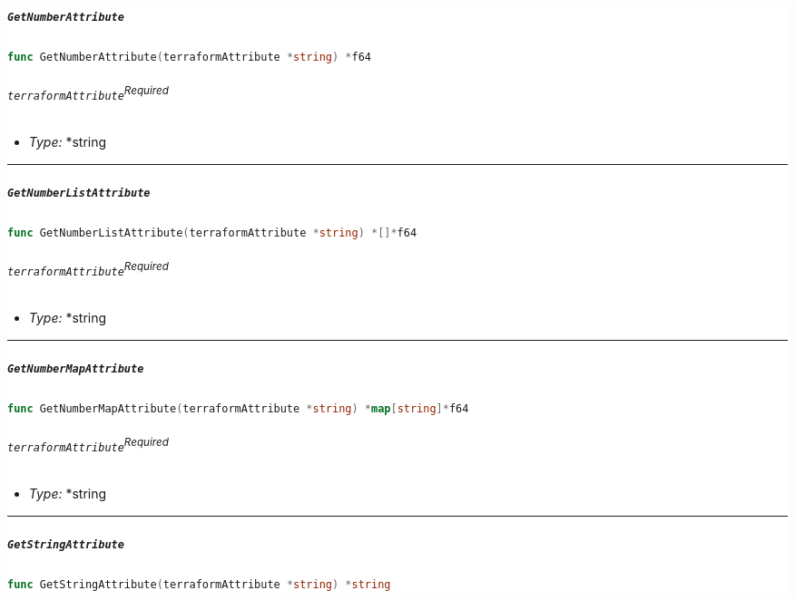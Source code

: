 
##### `GetNumberAttribute` <a name="GetNumberAttribute" id="@cdktf/provider-github.enterpriseOrganization.EnterpriseOrganization.getNumberAttribute"></a>

```go
func GetNumberAttribute(terraformAttribute *string) *f64
```

###### `terraformAttribute`<sup>Required</sup> <a name="terraformAttribute" id="@cdktf/provider-github.enterpriseOrganization.EnterpriseOrganization.getNumberAttribute.parameter.terraformAttribute"></a>

- *Type:* *string

---

##### `GetNumberListAttribute` <a name="GetNumberListAttribute" id="@cdktf/provider-github.enterpriseOrganization.EnterpriseOrganization.getNumberListAttribute"></a>

```go
func GetNumberListAttribute(terraformAttribute *string) *[]*f64
```

###### `terraformAttribute`<sup>Required</sup> <a name="terraformAttribute" id="@cdktf/provider-github.enterpriseOrganization.EnterpriseOrganization.getNumberListAttribute.parameter.terraformAttribute"></a>

- *Type:* *string

---

##### `GetNumberMapAttribute` <a name="GetNumberMapAttribute" id="@cdktf/provider-github.enterpriseOrganization.EnterpriseOrganization.getNumberMapAttribute"></a>

```go
func GetNumberMapAttribute(terraformAttribute *string) *map[string]*f64
```

###### `terraformAttribute`<sup>Required</sup> <a name="terraformAttribute" id="@cdktf/provider-github.enterpriseOrganization.EnterpriseOrganization.getNumberMapAttribute.parameter.terraformAttribute"></a>

- *Type:* *string

---

##### `GetStringAttribute` <a name="GetStringAttribute" id="@cdktf/provider-github.enterpriseOrganization.EnterpriseOrganization.getStringAttribute"></a>

```go
func GetStringAttribute(terraformAttribute *string) *string
```
